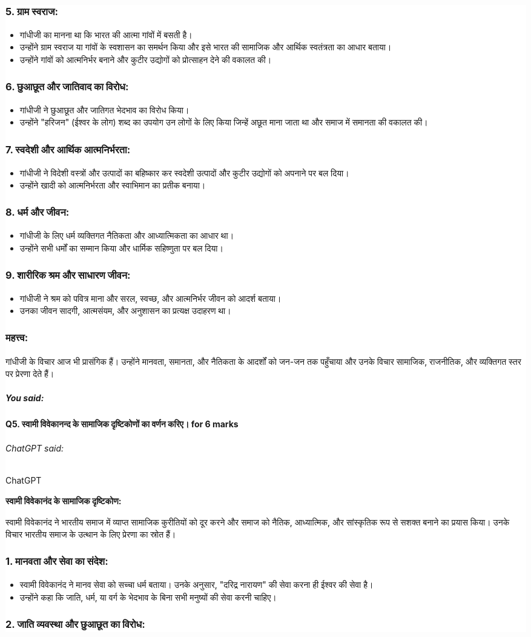 ### **5. ग्राम स्वराज:**

- गांधीजी का मानना था कि भारत की आत्मा गांवों में बसती है।
- उन्होंने ग्राम स्वराज या गांवों के स्वशासन का समर्थन किया और इसे भारत की सामाजिक और आर्थिक स्वतंत्रता का आधार बताया।
- उन्होंने गांवों को आत्मनिर्भर बनाने और कुटीर उद्योगों को प्रोत्साहन देने की वकालत की।

### **6. छुआछूत और जातिवाद का विरोध:**

- गांधीजी ने छुआछूत और जातिगत भेदभाव का विरोध किया।
- उन्होंने "हरिजन" (ईश्वर के लोग) शब्द का उपयोग उन लोगों के लिए किया जिन्हें अछूत माना जाता था और समाज में समानता की वकालत की।

### **7. स्वदेशी और आर्थिक आत्मनिर्भरता:**

- गांधीजी ने विदेशी वस्त्रों और उत्पादों का बहिष्कार कर स्वदेशी उत्पादों और कुटीर उद्योगों को अपनाने पर बल दिया।
- उन्होंने खादी को आत्मनिर्भरता और स्वाभिमान का प्रतीक बनाया।

### **8. धर्म और जीवन:**

- गांधीजी के लिए धर्म व्यक्तिगत नैतिकता और आध्यात्मिकता का आधार था।
- उन्होंने सभी धर्मों का सम्मान किया और धार्मिक सहिष्णुता पर बल दिया।

### **9. शारीरिक श्रम और साधारण जीवन:**

- गांधीजी ने श्रम को पवित्र माना और सरल, स्वच्छ, और आत्मनिर्भर जीवन को आदर्श बताया।
- उनका जीवन सादगी, आत्मसंयम, और अनुशासन का प्रत्यक्ष उदाहरण था।

### **महत्त्व:**

गांधीजी के विचार आज भी प्रासंगिक हैं। उन्होंने मानवता, समानता, और नैतिकता के आदर्शों को जन-जन तक पहुँचाया और उनके विचार सामाजिक, राजनीतिक, और व्यक्तिगत स्तर पर प्रेरणा देते हैं।

##### You said:

**Q5. स्वामी विवेकानन्द के सामाजिक दृष्टिकोणों का वर्णन करिए। for 6 marks**

###### ChatGPT said:

ChatGPT

**स्वामी विवेकानंद के सामाजिक दृष्टिकोण:**

स्वामी विवेकानंद ने भारतीय समाज में व्याप्त सामाजिक कुरीतियों को दूर करने और समाज को नैतिक, आध्यात्मिक, और सांस्कृतिक रूप से सशक्त बनाने का प्रयास किया। उनके विचार भारतीय समाज के उत्थान के लिए प्रेरणा का स्रोत हैं।

### **1. मानवता और सेवा का संदेश:**

- स्वामी विवेकानंद ने मानव सेवा को सच्चा धर्म बताया। उनके अनुसार, "दरिद्र नारायण" की सेवा करना ही ईश्वर की सेवा है।
- उन्होंने कहा कि जाति, धर्म, या वर्ग के भेदभाव के बिना सभी मनुष्यों की सेवा करनी चाहिए।

### **2. जाति व्यवस्था और छुआछूत का विरोध:**
